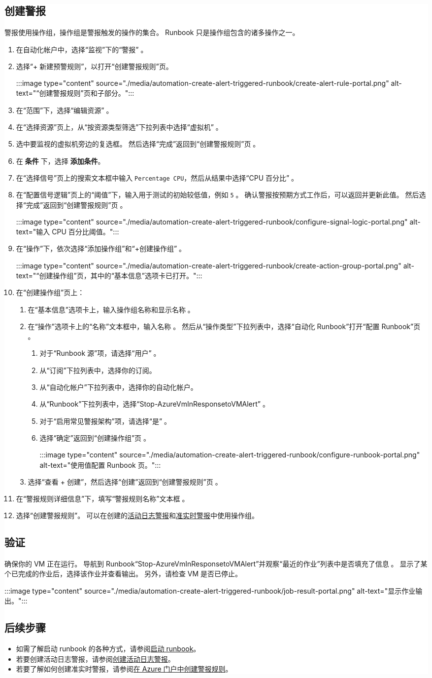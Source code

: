 ## <a name="create-the-alert"></a>创建警报

警报使用操作组，操作组是警报触发的操作的集合。 Runbook 只是操作组包含的诸多操作之一。

1. 在自动化帐户中，选择“监视”下的“警报” 。

1. 选择“+ 新建预警规则”，以打开“创建警报规则”页。

   :::image type="content" source="./media/automation-create-alert-triggered-runbook/create-alert-rule-portal.png" alt-text="“创建警报规则”页和子部分。":::

1. 在“范围”下，选择“编辑资源” 。 

1. 在“选择资源”页上，从“按资源类型筛选”下拉列表中选择“虚拟机”  。

1. 选中要监视的虚拟机旁边的复选框。 然后选择“完成”返回到“创建警报规则”页 。

1. 在 **条件** 下，选择 **添加条件**。

1. 在“选择信号”页上的搜索文本框中输入 `Percentage CPU`，然后从结果中选择“CPU 百分比” 。

1. 在“配置信号逻辑”页上的“阈值”下，输入用于测试的初始较低值，例如 `5` 。 确认警报按预期方式工作后，可以返回并更新此值。 然后选择“完成”返回到“创建警报规则”页 。

   :::image type="content" source="./media/automation-create-alert-triggered-runbook/configure-signal-logic-portal.png" alt-text="输入 CPU 百分比阈值。":::
 
1. 在“操作”下，依次选择“添加操作组”和“+创建操作组”  。

   :::image type="content" source="./media/automation-create-alert-triggered-runbook/create-action-group-portal.png" alt-text="“创建操作组”页，其中的“基本信息”选项卡已打开。":::

1. 在“创建操作组”页上：
    1. 在“基本信息”选项卡上，输入操作组名称和显示名称  。
    1. 在“操作”选项卡上的“名称”文本框中，输入名称 。 然后从“操作类型”下拉列表中，选择“自动化 Runbook”打开“配置 Runbook”页  。
        1. 对于“Runbook 源”项，请选择“用户” 。  
        1. 从“订阅”下拉列表中，选择你的订阅。
        1. 从“自动化帐户”下拉列表中，选择你的自动化帐户。
        1. 从“Runbook”下拉列表中，选择“Stop-AzureVmInResponsetoVMAlert” 。
        1. 对于“启用常见警报架构”项，请选择“是” 。
        1. 选择“确定”返回到“创建操作组”页 。
        
            :::image type="content" source="./media/automation-create-alert-triggered-runbook/configure-runbook-portal.png" alt-text="使用值配置 Runbook 页。":::

    1. 选择“查看 + 创建”，然后选择“创建”返回到“创建警报规则”页  。

1. 在“警报规则详细信息”下，填写“警报规则名称”文本框 。

1. 选择“创建警报规则”。  可以在创建的[活动日志警报](../azure-monitor/alerts/activity-log-alerts.md)和[准实时警报](../azure-monitor/alerts/alerts-overview.md)中使用操作组。

## <a name="verification"></a>验证

确保你的 VM 正在运行。 导航到 Runbook“Stop-AzureVmInResponsetoVMAlert”并观察“最近的作业”列表中是否填充了信息 。 显示了某个已完成的作业后，选择该作业并查看输出。 另外，请检查 VM 是否已停止。

   :::image type="content" source="./media/automation-create-alert-triggered-runbook/job-result-portal.png" alt-text="显示作业输出。":::


## <a name="next-steps"></a>后续步骤

* 如需了解启动 runbook 的各种方式，请参阅[启动 runbook](./start-runbooks.md)。
* 若要创建活动日志警报，请参阅[创建活动日志警报](../azure-monitor/alerts/activity-log-alerts.md)。
* 若要了解如何创建准实时警报，请参阅[在 Azure 门户中创建警报规则](../azure-monitor/alerts/alerts-metric.md?toc=/azure/azure-monitor/toc.json)。

